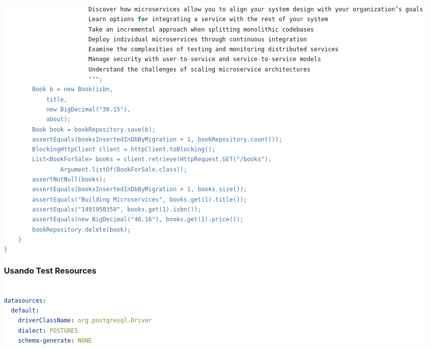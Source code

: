 ```java
                        Discover how microservices allow you to align your system design with your organization’s goals
                        Learn options for integrating a service with the rest of your system
                        Take an incremental approach when splitting monolithic codebases
                        Deploy individual microservices through continuous integration
                        Examine the complexities of testing and monitoring distributed services
                        Manage security with user-to-service and service-to-service models
                        Understand the challenges of scaling microservice architectures
                        """;
        Book b = new Book(isbn,
            title,
            new BigDecimal("38.15"),
            about);
        Book book = bookRepository.save(b);
        assertEquals(booksInsertedInDbByMigration + 1, bookRepository.count());
        BlockingHttpClient client = httpClient.toBlocking();
        List<BookForSale> books = client.retrieve(HttpRequest.GET("/books"),
                Argument.listOf(BookForSale.class));
        assertNotNull(books);
        assertEquals(booksInsertedInDbByMigration + 1, books.size());
        assertEquals("Building Microservices", books.get(1).title());
        assertEquals("1491950358", books.get(1).isbn());
        assertEquals(new BigDecimal("46.16"), books.get(1).price());
        bookRepository.delete(book);
    }
}


```

### Usando Test Resources

```yml

datasources:
  default:
    driverClassName: org.postgresql.Driver
    dialect: POSTGRES
    schema-generate: NONE
```
